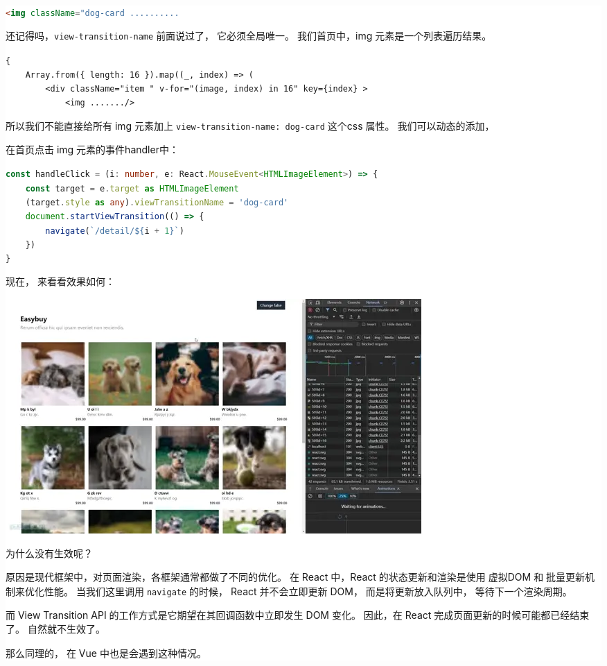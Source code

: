 ```html
<img className="dog-card ..........
```

还记得吗，`view-transition-name` 前面说过了， 它必须全局唯一。 我们首页中，img 元素是一个列表遍历结果。

```tsx
{
    Array.from({ length: 16 }).map((_, index) => (
        <div className="item " v-for="(image, index) in 16" key={index} >
            <img ......./>
```

所以我们不能直接给所有 img 元素加上 `view-transition-name: dog-card` 这个css 属性。 我们可以动态的添加，

在首页点击 img 元素的事件handler中：

```ts
const handleClick = (i: number, e: React.MouseEvent<HTMLImageElement>) => {
    const target = e.target as HTMLImageElement
    (target.style as any).viewTransitionName = 'dog-card'
    document.startViewTransition(() => {
        navigate(`/detail/${i + 1}`)
    })
}
```

现在， 来看看效果如何：

![output-4](./assets/output-4.webp)

为什么没有生效呢？

原因是现代框架中，对页面渲染，各框架通常都做了不同的优化。 在 React 中，React 的状态更新和渲染是使用 虚拟DOM 和 批量更新机制来优化性能。 当我们这里调用 `navigate` 的时候， React 并不会立即更新 DOM， 而是将更新放入队列中， 等待下一个渲染周期。

而 View Transition API 的工作方式是它期望在其回调函数中立即发生 DOM 变化。 因此，在 React 完成页面更新的时候可能都已经结束了。 自然就不生效了。

那么同理的， 在 Vue 中也是会遇到这种情况。
